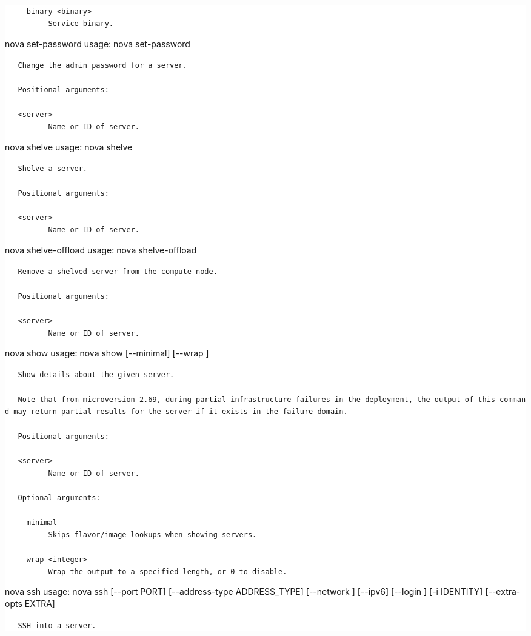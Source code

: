        --binary <binary>
              Service binary.

   nova set-password
          usage: nova set-password <server>

       Change the admin password for a server.

       Positional arguments:

       <server>
              Name or ID of server.

   nova shelve
          usage: nova shelve <server>

       Shelve a server.

       Positional arguments:

       <server>
              Name or ID of server.

   nova shelve-offload
          usage: nova shelve-offload <server>

       Remove a shelved server from the compute node.

       Positional arguments:

       <server>
              Name or ID of server.

   nova show
          usage: nova show [--minimal] [--wrap <integer>] <server>

       Show details about the given server.

       Note that from microversion 2.69, during partial infrastructure failures in the deployment, the output of this command may return partial results for the server if it exists in the failure domain.

       Positional arguments:

       <server>
              Name or ID of server.

       Optional arguments:

       --minimal
              Skips flavor/image lookups when showing servers.

       --wrap <integer>
              Wrap the output to a specified length, or 0 to disable.

   nova ssh
          usage: nova ssh [--port PORT] [--address-type ADDRESS_TYPE]
                          [--network <network>] [--ipv6] [--login <login>] [-i IDENTITY]
                          [--extra-opts EXTRA]
                          <server>

       SSH into a server.
